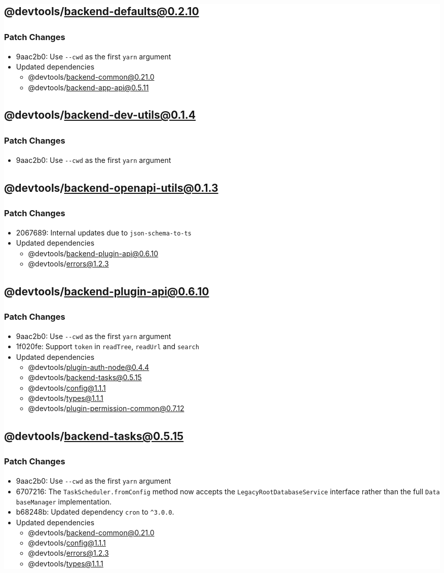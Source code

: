 ## @devtools/backend-defaults@0.2.10

### Patch Changes

- 9aac2b0: Use `--cwd` as the first `yarn` argument
- Updated dependencies
  - @devtools/backend-common@0.21.0
  - @devtools/backend-app-api@0.5.11

## @devtools/backend-dev-utils@0.1.4

### Patch Changes

- 9aac2b0: Use `--cwd` as the first `yarn` argument

## @devtools/backend-openapi-utils@0.1.3

### Patch Changes

- 2067689: Internal updates due to `json-schema-to-ts`
- Updated dependencies
  - @devtools/backend-plugin-api@0.6.10
  - @devtools/errors@1.2.3

## @devtools/backend-plugin-api@0.6.10

### Patch Changes

- 9aac2b0: Use `--cwd` as the first `yarn` argument
- 1f020fe: Support `token` in `readTree`, `readUrl` and `search`
- Updated dependencies
  - @devtools/plugin-auth-node@0.4.4
  - @devtools/backend-tasks@0.5.15
  - @devtools/config@1.1.1
  - @devtools/types@1.1.1
  - @devtools/plugin-permission-common@0.7.12

## @devtools/backend-tasks@0.5.15

### Patch Changes

- 9aac2b0: Use `--cwd` as the first `yarn` argument
- 6707216: The `TaskScheduler.fromConfig` method now accepts the `LegacyRootDatabaseService` interface rather than the full `DatabaseManager` implementation.
- b68248b: Updated dependency `cron` to `^3.0.0`.
- Updated dependencies
  - @devtools/backend-common@0.21.0
  - @devtools/config@1.1.1
  - @devtools/errors@1.2.3
  - @devtools/types@1.1.1
